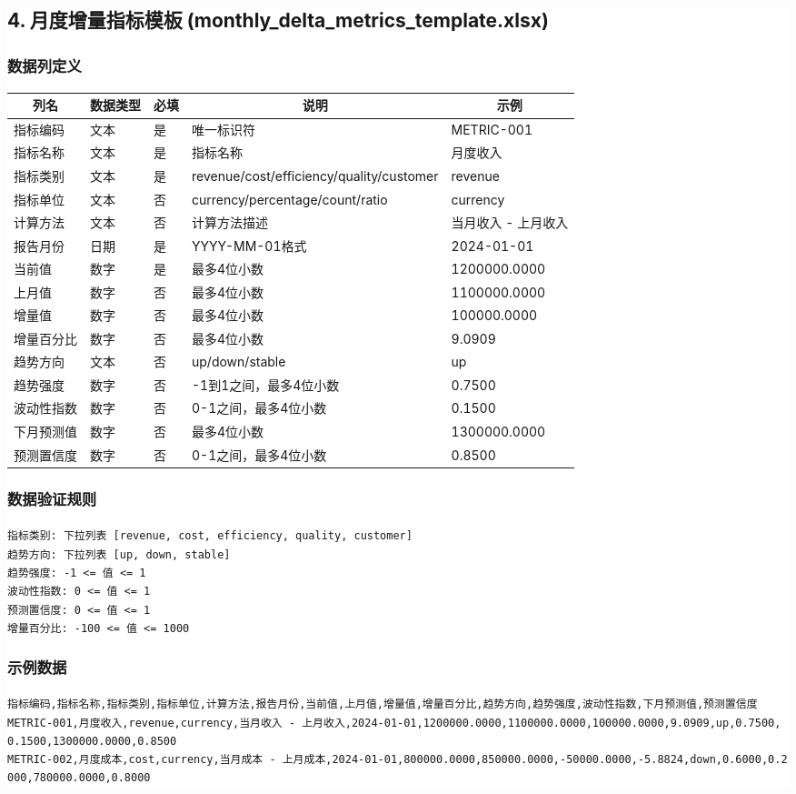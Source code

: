 ## 4. 月度增量指标模板 (monthly_delta_metrics_template.xlsx)

### 数据列定义
| 列名 | 数据类型 | 必填 | 说明 | 示例 |
|------|----------|------|------|------|
| 指标编码 | 文本 | 是 | 唯一标识符 | METRIC-001 |
| 指标名称 | 文本 | 是 | 指标名称 | 月度收入 |
| 指标类别 | 文本 | 是 | revenue/cost/efficiency/quality/customer | revenue |
| 指标单位 | 文本 | 否 | currency/percentage/count/ratio | currency |
| 计算方法 | 文本 | 否 | 计算方法描述 | 当月收入 - 上月收入 |
| 报告月份 | 日期 | 是 | YYYY-MM-01格式 | 2024-01-01 |
| 当前值 | 数字 | 是 | 最多4位小数 | 1200000.0000 |
| 上月值 | 数字 | 否 | 最多4位小数 | 1100000.0000 |
| 增量值 | 数字 | 否 | 最多4位小数 | 100000.0000 |
| 增量百分比 | 数字 | 否 | 最多4位小数 | 9.0909 |
| 趋势方向 | 文本 | 否 | up/down/stable | up |
| 趋势强度 | 数字 | 否 | -1到1之间，最多4位小数 | 0.7500 |
| 波动性指数 | 数字 | 否 | 0-1之间，最多4位小数 | 0.1500 |
| 下月预测值 | 数字 | 否 | 最多4位小数 | 1300000.0000 |
| 预测置信度 | 数字 | 否 | 0-1之间，最多4位小数 | 0.8500 |

### 数据验证规则
```excel
指标类别: 下拉列表 [revenue, cost, efficiency, quality, customer]
趋势方向: 下拉列表 [up, down, stable]
趋势强度: -1 <= 值 <= 1
波动性指数: 0 <= 值 <= 1
预测置信度: 0 <= 值 <= 1
增量百分比: -100 <= 值 <= 1000
```

### 示例数据
```
指标编码,指标名称,指标类别,指标单位,计算方法,报告月份,当前值,上月值,增量值,增量百分比,趋势方向,趋势强度,波动性指数,下月预测值,预测置信度
METRIC-001,月度收入,revenue,currency,当月收入 - 上月收入,2024-01-01,1200000.0000,1100000.0000,100000.0000,9.0909,up,0.7500,0.1500,1300000.0000,0.8500
METRIC-002,月度成本,cost,currency,当月成本 - 上月成本,2024-01-01,800000.0000,850000.0000,-50000.0000,-5.8824,down,0.6000,0.2000,780000.0000,0.8000
```
